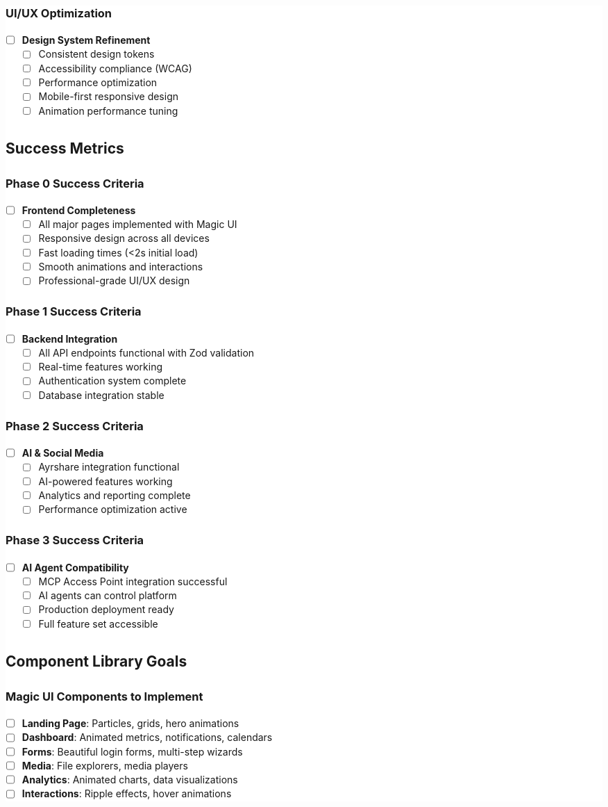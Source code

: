 ### UI/UX Optimization
- [ ] **Design System Refinement**
  - [ ] Consistent design tokens
  - [ ] Accessibility compliance (WCAG)
  - [ ] Performance optimization
  - [ ] Mobile-first responsive design
  - [ ] Animation performance tuning

## Success Metrics

### Phase 0 Success Criteria
- [ ] **Frontend Completeness**
  - [ ] All major pages implemented with Magic UI
  - [ ] Responsive design across all devices
  - [ ] Fast loading times (<2s initial load)
  - [ ] Smooth animations and interactions
  - [ ] Professional-grade UI/UX design

### Phase 1 Success Criteria
- [ ] **Backend Integration**
  - [ ] All API endpoints functional with Zod validation
  - [ ] Real-time features working
  - [ ] Authentication system complete
  - [ ] Database integration stable

### Phase 2 Success Criteria
- [ ] **AI & Social Media**
  - [ ] Ayrshare integration functional
  - [ ] AI-powered features working
  - [ ] Analytics and reporting complete
  - [ ] Performance optimization active

### Phase 3 Success Criteria
- [ ] **AI Agent Compatibility**
  - [ ] MCP Access Point integration successful
  - [ ] AI agents can control platform
  - [ ] Production deployment ready
  - [ ] Full feature set accessible

## Component Library Goals

### Magic UI Components to Implement
- [ ] **Landing Page**: Particles, grids, hero animations
- [ ] **Dashboard**: Animated metrics, notifications, calendars
- [ ] **Forms**: Beautiful login forms, multi-step wizards
- [ ] **Media**: File explorers, media players
- [ ] **Analytics**: Animated charts, data visualizations
- [ ] **Interactions**: Ripple effects, hover animations
